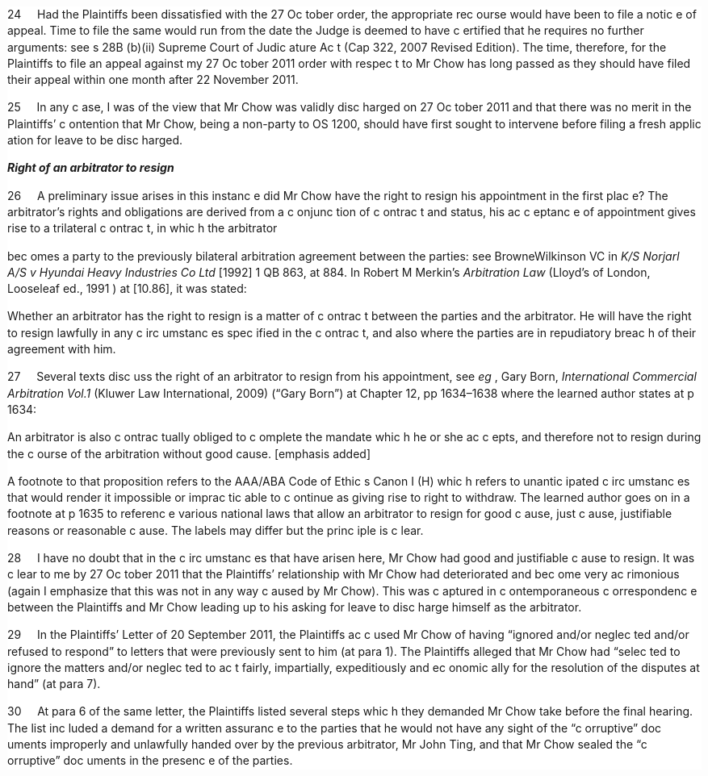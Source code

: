 24     Had the Plaintiffs been dissatisfied with the 27 Oc tober order, the appropriate rec ourse would have been to file a notic e of appeal. Time to file the same would run from the date the Judge is deemed to have c ertified that he requires no further arguments: see s 28B (b)(ii) Supreme Court of Judic ature Ac t (Cap 322, 2007 Revised Edition). The time, therefore, for the Plaintiffs to file an appeal against my 27 Oc tober 2011 order with respec t to Mr Chow has long passed as they should have filed their appeal within one month after 22 November 2011. 

25     In any c ase, I was of the view that Mr Chow was validly disc harged on 27 Oc tober 2011 and that there was no merit in the Plaintiffs’ c ontention that Mr Chow, being a non-party to OS 1200, should have first sought to intervene before filing a fresh applic ation for leave to be disc harged. 

**_Right of an arbitrator to resign_** 

26     A preliminary issue arises in this instanc e did Mr Chow have the right to resign his appointment in the first plac e? The arbitrator’s rights and obligations are derived from a c onjunc tion of c ontrac t and status, his ac c eptanc e of appointment gives rise to a trilateral c ontrac t, in whic h the arbitrator 


bec omes a party to the previously bilateral arbitration agreement between the parties: see BrowneWilkinson VC in _K/S Norjarl A/S v Hyundai Heavy Industries Co Ltd_ [1992] 1 QB 863, at 884. In Robert M Merkin’s _Arbitration Law_ (Lloyd’s of London, Looseleaf ed., 1991 ) at [10.86], it was stated: 

 Whether an arbitrator has the right to resign is a matter of c ontrac t between the parties and the arbitrator. He will have the right to resign lawfully in any c irc umstanc es spec ified in the c ontrac t, and also where the parties are in repudiatory breac h of their agreement with him. 

27     Several texts disc uss the right of an arbitrator to resign from his appointment, see _eg_ , Gary Born, _International Commercial Arbitration Vol.1_ (Kluwer Law International, 2009) (“Gary Born”) at Chapter 12, pp 1634–1638 where the learned author states at p 1634: 

 An arbitrator is also c ontrac tually obliged to c omplete the mandate whic h he or she ac c epts, and therefore not to resign during the c ourse of the arbitration without good cause. [emphasis added] 

A footnote to that proposition refers to the AAA/ABA Code of Ethic s Canon I (H) whic h refers to unantic ipated c irc umstanc es that would render it impossible or imprac tic able to c ontinue as giving rise to right to withdraw. The learned author goes on in a footnote at p 1635 to referenc e various national laws that allow an arbitrator to resign for good c ause, just c ause, justifiable reasons or reasonable c ause. The labels may differ but the princ iple is c lear. 

28     I have no doubt that in the c irc umstanc es that have arisen here, Mr Chow had good and justifiable c ause to resign. It was c lear to me by 27 Oc tober 2011 that the Plaintiffs’ relationship with Mr Chow had deteriorated and bec ome very ac rimonious (again I emphasize that this was not in any way c aused by Mr Chow). This was c aptured in c ontemporaneous c orrespondenc e between the Plaintiffs and Mr Chow leading up to his asking for leave to disc harge himself as the arbitrator. 

29     In the Plaintiffs’ Letter of 20 September 2011, the Plaintiffs ac c used Mr Chow of having “ignored and/or neglec ted and/or refused to respond” to letters that were previously sent to him (at para 1). The Plaintiffs alleged that Mr Chow had “selec ted to ignore the matters and/or neglec ted to ac t fairly, impartially, expeditiously and ec onomic ally for the resolution of the disputes at hand” (at para 7). 

30     At para 6 of the same letter, the Plaintiffs listed several steps whic h they demanded Mr Chow take before the final hearing. The list inc luded a demand for a written assuranc e to the parties that he would not have any sight of the “c orruptive” doc uments improperly and unlawfully handed over by the previous arbitrator, Mr John Ting, and that Mr Chow sealed the “c orruptive” doc uments in the presenc e of the parties. 
